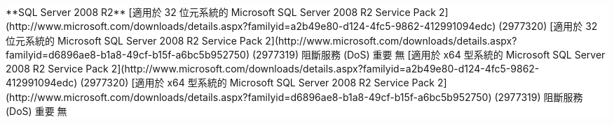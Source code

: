 </td>
</tr>
<tr>
<td style="border:1px solid black;" colspan="5">
**SQL Server 2008 R2**

</td>
</tr>
<tr>
<td style="border:1px solid black;">
[適用於 32 位元系統的 Microsoft SQL Server 2008 R2 Service Pack 2](http://www.microsoft.com/downloads/details.aspx?familyid=a2b49e80-d124-4fc5-9862-412991094edc)  
(2977320)

</td>
<td style="border:1px solid black;">
[適用於 32 位元系統的 Microsoft SQL Server 2008 R2 Service Pack 2](http://www.microsoft.com/downloads/details.aspx?familyid=d6896ae8-b1a8-49cf-b15f-a6bc5b952750)  
(2977319)

</td>
<td style="border:1px solid black;">
阻斷服務 (DoS)

</td>
<td style="border:1px solid black;">
重要

</td>
<td style="border:1px solid black;">
無

</td>
</tr>
<tr>
<td style="border:1px solid black;">
[適用於 x64 型系統的 Microsoft SQL Server 2008 R2 Service Pack 2](http://www.microsoft.com/downloads/details.aspx?familyid=a2b49e80-d124-4fc5-9862-412991094edc)  
(2977320)

</td>
<td style="border:1px solid black;">
[適用於 x64 型系統的 Microsoft SQL Server 2008 R2 Service Pack 2](http://www.microsoft.com/downloads/details.aspx?familyid=d6896ae8-b1a8-49cf-b15f-a6bc5b952750)  
(2977319)

</td>
<td style="border:1px solid black;">
阻斷服務 (DoS)

</td>
<td style="border:1px solid black;">
重要

</td>
<td style="border:1px solid black;">
無
